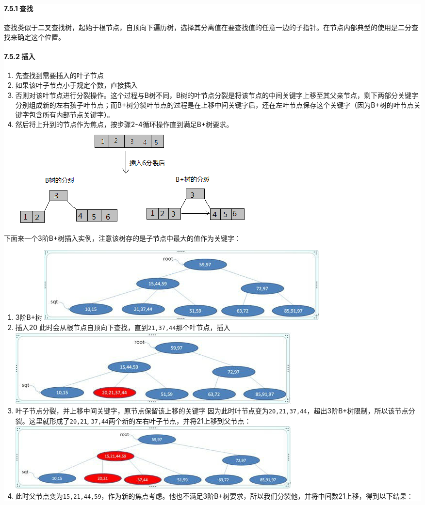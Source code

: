 #### 7.5.1 查找

查找类似于二叉查找树，起始于根节点，自顶向下遍历树，选择其分离值在要查找值的任意一边的子指针。在节点内部典型的使用是二分查找来确定这个位置。

#### 7.5.2 插入

1. 先查找到需要插入的叶子节点
2. 如果该叶子节点小于规定个数，直接插入
3. 否则对该叶节点进行分裂操作。这个过程与B树不同，B树的叶节点分裂是将该节点的中间关键字上移至其父亲节点，剩下两部分关键字分别组成新的左右孩子叶节点；而B+树分裂叶节点的过程是在上移中间关键字后，还在左叶节点保存这个关键字（因为B+树的叶节点关键字包含所有内部节点关键字）。
4. 然后将上升到的节点作为焦点，按步骤2-4循环操作直到满足B+树要求。
   ![B+树插入](.Image/20181204202553721.png)

下面来一个3阶B+树插入实例，注意该树存的是子节点中最大的值作为关键字：

1. 3阶B+树
   ![B+树插入例子1](.Image/20181204203256755.png)
2. 插入20
   此时会从根节点自顶向下查找，直到`21,37,44`那个叶节点，插入
   ![B+树插入例子2](.Image/20181204203344249.png)
3. 叶子节点分裂，并上移中间关键字，原节点保留该上移的关键字
   因为此时叶节点变为`20,21,37,44`，超出3阶B+树限制，所以该节点分裂。这里就形成了`20,21`, `37,44`两个新的左右叶子节点，并将21上移到父节点：
   ![B+树插入例子3](.Image/2018120420365191.png)
4. 此时父节点变为`15,21,44,59`，作为新的焦点考虑。他也不满足3阶B+树要求，所以我们分裂他，并将中间数21上移，得到以下结果：